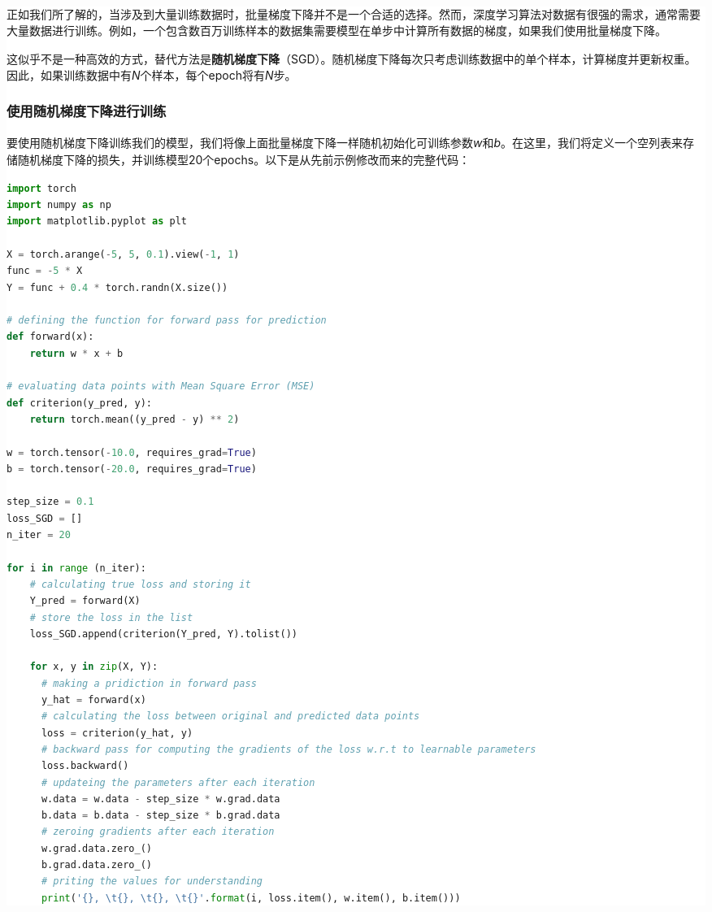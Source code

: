 正如我们所了解的，当涉及到大量训练数据时，批量梯度下降并不是一个合适的选择。然而，深度学习算法对数据有很强的需求，通常需要大量数据进行训练。例如，一个包含数百万训练样本的数据集需要模型在单步中计算所有数据的梯度，如果我们使用批量梯度下降。

这似乎不是一种高效的方式，替代方法是**随机梯度下降**（SGD）。随机梯度下降每次只考虑训练数据中的单个样本，计算梯度并更新权重。因此，如果训练数据中有$N$个样本，每个epoch将有$N$步。

### 使用随机梯度下降进行训练

要使用随机梯度下降训练我们的模型，我们将像上面批量梯度下降一样随机初始化可训练参数$w$和$b$。在这里，我们将定义一个空列表来存储随机梯度下降的损失，并训练模型20个epochs。以下是从先前示例修改而来的完整代码：

```py
import torch
import numpy as np
import matplotlib.pyplot as plt

X = torch.arange(-5, 5, 0.1).view(-1, 1)
func = -5 * X
Y = func + 0.4 * torch.randn(X.size())

# defining the function for forward pass for prediction
def forward(x):
    return w * x + b

# evaluating data points with Mean Square Error (MSE)
def criterion(y_pred, y):
    return torch.mean((y_pred - y) ** 2)

w = torch.tensor(-10.0, requires_grad=True)
b = torch.tensor(-20.0, requires_grad=True)

step_size = 0.1
loss_SGD = []
n_iter = 20

for i in range (n_iter):    
    # calculating true loss and storing it
    Y_pred = forward(X)
    # store the loss in the list
    loss_SGD.append(criterion(Y_pred, Y).tolist())

    for x, y in zip(X, Y):
      # making a pridiction in forward pass
      y_hat = forward(x)
      # calculating the loss between original and predicted data points
      loss = criterion(y_hat, y)
      # backward pass for computing the gradients of the loss w.r.t to learnable parameters
      loss.backward()
      # updateing the parameters after each iteration
      w.data = w.data - step_size * w.grad.data
      b.data = b.data - step_size * b.grad.data
      # zeroing gradients after each iteration
      w.grad.data.zero_()
      b.grad.data.zero_()
      # priting the values for understanding
      print('{}, \t{}, \t{}, \t{}'.format(i, loss.item(), w.item(), b.item()))
```
